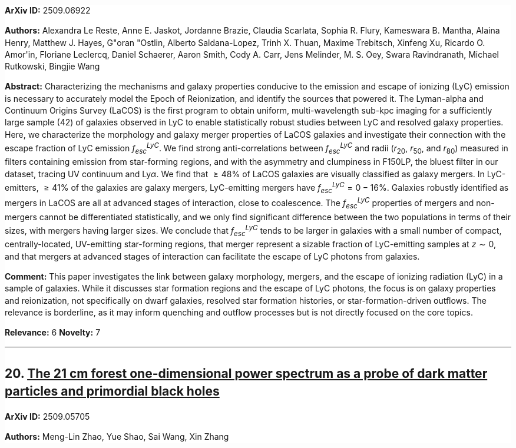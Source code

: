 **ArXiv ID:** 2509.06922

**Authors:** Alexandra Le Reste, Anne E. Jaskot, Jordanne Brazie, Claudia Scarlata, Sophia R. Flury, Kameswara B. Mantha, Alaina Henry, Matthew J. Hayes, G\"oran \"Ostlin, Alberto Saldana-Lopez, Trinh X. Thuan, Maxime Trebitsch, Xinfeng Xu, Ricardo O. Amor\'in, Floriane Leclercq, Daniel Schaerer, Aaron Smith, Cody A. Carr, Jens Melinder, M. S. Oey, Swara Ravindranath, Michael Rutkowski, Bingjie Wang

**Abstract:** Characterizing the mechanisms and galaxy properties conducive to the emission and escape of ionizing (LyC) emission is necessary to accurately model the Epoch of Reionization, and identify the sources that powered it. The Lyman-alpha and Continuum Origins Survey (LaCOS) is the first program to obtain uniform, multi-wavelength sub-kpc imaging for a sufficiently large sample (42) of galaxies observed in LyC to enable statistically robust studies between LyC and resolved galaxy properties. Here, we characterize the morphology and galaxy merger properties of LaCOS galaxies and investigate their connection with the escape fraction of LyC emission $f_{esc}^{LyC}$. We find strong anti-correlations between $f_{esc}^{LyC}$ and radii ($r_{20}$, $r_{50}$, and $r_{80}$) measured in filters containing emission from star-forming regions, and with the asymmetry and clumpiness in F150LP, the bluest filter in our dataset, tracing UV continuum and Ly$\alpha$. We find that $\geq48\%$ of LaCOS galaxies are visually classified as galaxy mergers. In LyC-emitters, $\geq41\%$ of the galaxies are galaxy mergers, LyC-emitting mergers have $f_{esc}^{LyC}=0-16\%$. Galaxies robustly identified as mergers in LaCOS are all at advanced stages of interaction, close to coalescence. The $f_{esc}^{LyC}$ properties of mergers and non-mergers cannot be differentiated statistically, and we only find significant difference between the two populations in terms of their sizes, with mergers having larger sizes. We conclude that $f_{esc}^{LyC}$ tends to be larger in galaxies with a small number of compact, centrally-located, UV-emitting star-forming regions, that merger represent a sizable fraction of LyC-emitting samples at $z\sim0$, and that mergers at advanced stages of interaction can facilitate the escape of LyC photons from galaxies.

**Comment:** This paper investigates the link between galaxy morphology, mergers, and the escape of ionizing radiation (LyC) in a sample of galaxies. While it discusses star formation regions and the escape of LyC photons, the focus is on galaxy properties and reionization, not specifically on dwarf galaxies, resolved star formation histories, or star-formation-driven outflows. The relevance is borderline, as it may inform quenching and outflow processes but is not directly focused on the core topics.

**Relevance:** 6
**Novelty:** 7

---

## 20. [The 21 cm forest one-dimensional power spectrum as a probe of dark matter particles and primordial black holes](https://arxiv.org/abs/2509.05705) <a id="link20"></a>

**ArXiv ID:** 2509.05705

**Authors:** Meng-Lin Zhao, Yue Shao, Sai Wang, Xin Zhang
